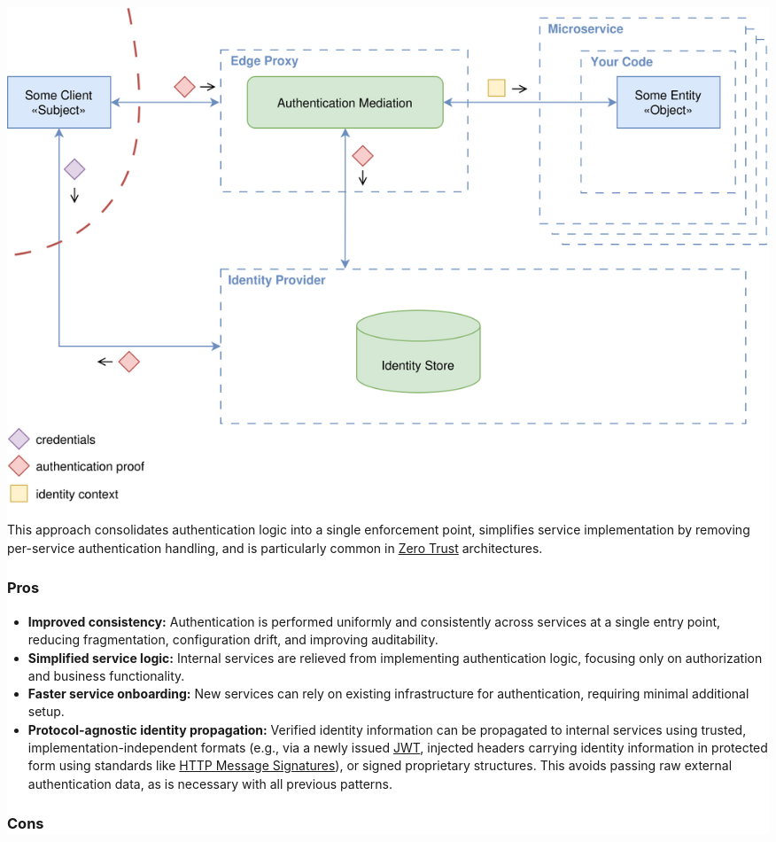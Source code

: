 ![Edge-Level Authentication](../assets/Edge_Level_Authentication.svg)

This approach consolidates authentication logic into a single enforcement point, simplifies service implementation by removing per-service authentication handling, and is particularly common in [Zero Trust](https://csrc.nist.gov/pubs/sp/800/207/final) architectures.

### Pros

- **Improved consistency:** Authentication is performed uniformly and consistently across services at a single entry point, reducing fragmentation, configuration drift, and improving auditability.
- **Simplified service logic:** Internal services are relieved from implementing authentication logic, focusing only on authorization and business functionality.
- **Faster service onboarding:** New services can rely on existing infrastructure for authentication, requiring minimal additional setup.
- **Protocol-agnostic identity propagation:** Verified identity information can be propagated to internal services using trusted, implementation-independent formats (e.g., via a newly issued [JWT](https://www.rfc-editor.org/rfc/rfc7519), injected headers carrying identity information in protected form using standards like [HTTP Message Signatures](https://www.rfc-editor.org/rfc/rfc9421.html)), or signed proprietary structures. This avoids passing raw external authentication data, as is necessary with all previous patterns.

### Cons
